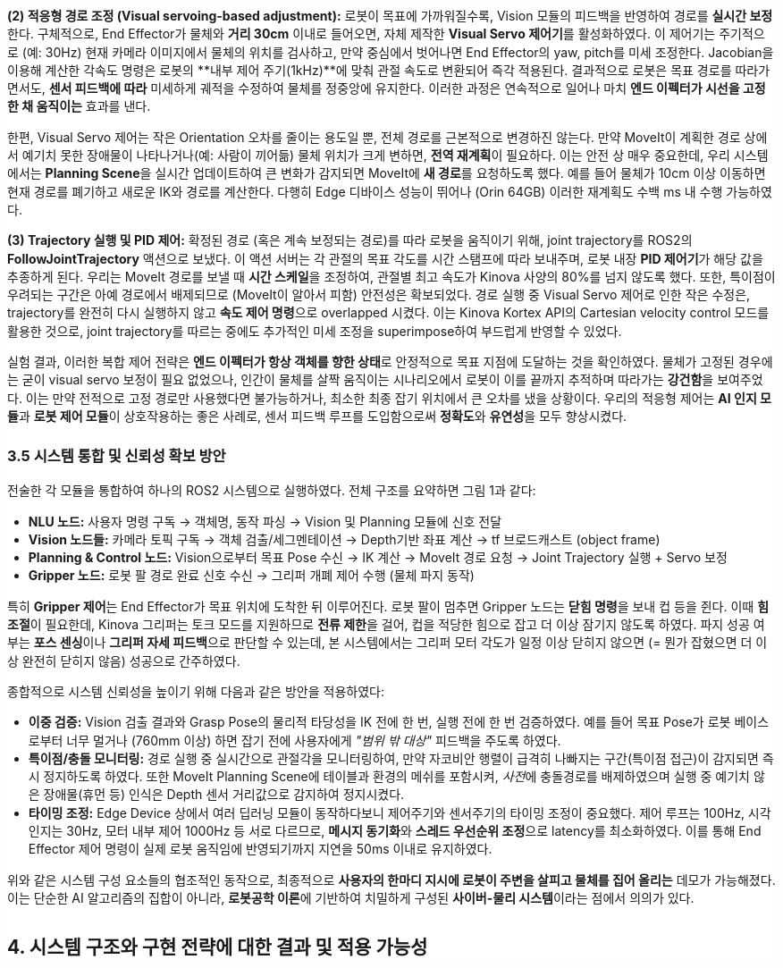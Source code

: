 **(2) 적응형 경로 조정 (Visual servoing-based adjustment):**
로봇이 목표에 가까워질수록, Vision 모듈의 피드백을 반영하여 경로를 **실시간 보정**한다. 구체적으로, End Effector가 물체와 **거리 30cm** 이내로 들어오면, 자체 제작한 **Visual Servo 제어기**를 활성화하였다. 이 제어기는 주기적으로 (예: 30Hz) 현재 카메라 이미지에서 물체의 위치를 검사하고, 만약 중심에서 벗어나면 End Effector의 yaw, pitch를 미세 조정한다. Jacobian을 이용해 계산한 각속도 명령은 로봇의 \*\*내부 제어 주기(1kHz)\*\*에 맞춰 관절 속도로 변환되어 즉각 적용된다. 결과적으로 로봇은 목표 경로를 따라가면서도, **센서 피드백에 따라** 미세하게 궤적을 수정하여 물체를 정중앙에 유지한다. 이러한 과정은 연속적으로 일어나 마치 **엔드 이펙터가 시선을 고정한 채 움직이는** 효과를 낸다.

한편, Visual Servo 제어는 작은 Orientation 오차를 줄이는 용도일 뿐, 전체 경로를 근본적으로 변경하진 않는다. 만약 MoveIt이 계획한 경로 상에서 예기치 못한 장애물이 나타나거나(예: 사람이 끼어듦) 물체 위치가 크게 변하면, **전역 재계획**이 필요하다. 이는 안전 상 매우 중요한데, 우리 시스템에서는 **Planning Scene**을 실시간 업데이트하여 큰 변화가 감지되면 MoveIt에 **새 경로**를 요청하도록 했다. 예를 들어 물체가 10cm 이상 이동하면 현재 경로를 폐기하고 새로운 IK와 경로를 계산한다. 다행히 Edge 디바이스 성능이 뛰어나 (Orin 64GB) 이러한 재계획도 수백 ms 내 수행 가능하였다.

**(3) Trajectory 실행 및 PID 제어:**
확정된 경로 (혹은 계속 보정되는 경로)를 따라 로봇을 움직이기 위해, joint trajectory를 ROS2의 **FollowJointTrajectory** 액션으로 보냈다. 이 액션 서버는 각 관절의 목표 각도를 시간 스탬프에 따라 보내주며, 로봇 내장 **PID 제어기**가 해당 값을 추종하게 된다. 우리는 MoveIt 경로를 보낼 때 **시간 스케일**을 조정하여, 관절별 최고 속도가 Kinova 사양의 80%를 넘지 않도록 했다. 또한, 특이점이 우려되는 구간은 아예 경로에서 배제되므로 (MoveIt이 알아서 피함) 안전성은 확보되었다. 경로 실행 중 Visual Servo 제어로 인한 작은 수정은, trajectory를 완전히 다시 실행하지 않고 **속도 제어 명령**으로 overlapped 시켰다. 이는 Kinova Kortex API의 Cartesian velocity control 모드를 활용한 것으로, joint trajectory를 따르는 중에도 추가적인 미세 조정을 superimpose하여 부드럽게 반영할 수 있었다.

실험 결과, 이러한 복합 제어 전략은 **엔드 이펙터가 항상 객체를 향한 상태**로 안정적으로 목표 지점에 도달하는 것을 확인하였다. 물체가 고정된 경우에는 굳이 visual servo 보정이 필요 없었으나, 인간이 물체를 살짝 움직이는 시나리오에서 로봇이 이를 끝까지 추적하며 따라가는 **강건함**을 보여주었다. 이는 만약 전적으로 고정 경로만 사용했다면 불가능하거나, 최소한 최종 잡기 위치에서 큰 오차를 냈을 상황이다. 우리의 적응형 제어는 **AI 인지 모듈**과 **로봇 제어 모듈**이 상호작용하는 좋은 사례로, 센서 피드백 루프를 도입함으로써 **정확도**와 **유연성**을 모두 향상시켰다.

### 3.5 시스템 통합 및 신뢰성 확보 방안

전술한 각 모듈을 통합하여 하나의 ROS2 시스템으로 실행하였다. 전체 구조를 요약하면 그림 1과 같다:

* **NLU 노드:** 사용자 명령 구독 → 객체명, 동작 파싱 → Vision 및 Planning 모듈에 신호 전달
* **Vision 노드들:** 카메라 토픽 구독 → 객체 검출/세그멘테이션 → Depth기반 좌표 계산 → tf 브로드캐스트 (object frame)
* **Planning & Control 노드:** Vision으로부터 목표 Pose 수신 → IK 계산 → MoveIt 경로 요청 → Joint Trajectory 실행 + Servo 보정
* **Gripper 노드:** 로봇 팔 경로 완료 신호 수신 → 그리퍼 개폐 제어 수행 (물체 파지 동작)

특히 **Gripper 제어**는 End Effector가 목표 위치에 도착한 뒤 이루어진다. 로봇 팔이 멈추면 Gripper 노드는 **닫힘 명령**을 보내 컵 등을 쥔다. 이때 **힘 조절**이 필요한데, Kinova 그리퍼는 토크 모드를 지원하므로 **전류 제한**을 걸어, 컵을 적당한 힘으로 잡고 더 이상 잠기지 않도록 하였다. 파지 성공 여부는 **포스 센싱**이나 **그리퍼 자세 피드백**으로 판단할 수 있는데, 본 시스템에서는 그리퍼 모터 각도가 일정 이상 닫히지 않으면 (= 뭔가 잡혔으면 더 이상 완전히 닫히지 않음) 성공으로 간주하였다.

종합적으로 시스템 신뢰성을 높이기 위해 다음과 같은 방안을 적용하였다:

* **이중 검증:** Vision 검출 결과와 Grasp Pose의 물리적 타당성을 IK 전에 한 번, 실행 전에 한 번 검증하였다. 예를 들어 목표 Pose가 로봇 베이스로부터 너무 멀거나 (760mm 이상) 하면 잡기 전에 사용자에게 *"범위 밖 대상"* 피드백을 주도록 하였다.
* **특이점/충돌 모니터링:** 경로 실행 중 실시간으로 관절각을 모니터링하여, 만약 자코비안 행렬이 급격히 나빠지는 구간(특이점 접근)이 감지되면 즉시 정지하도록 하였다. 또한 MoveIt Planning Scene에 테이블과 환경의 메쉬를 포함시켜, *사전*에 충돌경로를 배제하였으며 실행 중 예기치 않은 장애물(휴먼 등) 인식은 Depth 센서 거리값으로 감지하여 정지시켰다.
* **타이밍 조정:** Edge Device 상에서 여러 딥러닝 모듈이 동작하다보니 제어주기와 센서주기의 타이밍 조정이 중요했다. 제어 루프는 100Hz, 시각 인지는 30Hz, 모터 내부 제어 1000Hz 등 서로 다르므로, **메시지 동기화**와 **스레드 우선순위 조정**으로 latency를 최소화하였다. 이를 통해 End Effector 제어 명령이 실제 로봇 움직임에 반영되기까지 지연을 50ms 이내로 유지하였다.

위와 같은 시스템 구성 요소들의 협조적인 동작으로, 최종적으로 **사용자의 한마디 지시에 로봇이 주변을 살피고 물체를 집어 올리는** 데모가 가능해졌다. 이는 단순한 AI 알고리즘의 집합이 아니라, **로봇공학 이론**에 기반하여 치밀하게 구성된 **사이버-물리 시스템**이라는 점에서 의의가 있다.

## 4. 시스템 구조와 구현 전략에 대한 결과 및 적용 가능성
